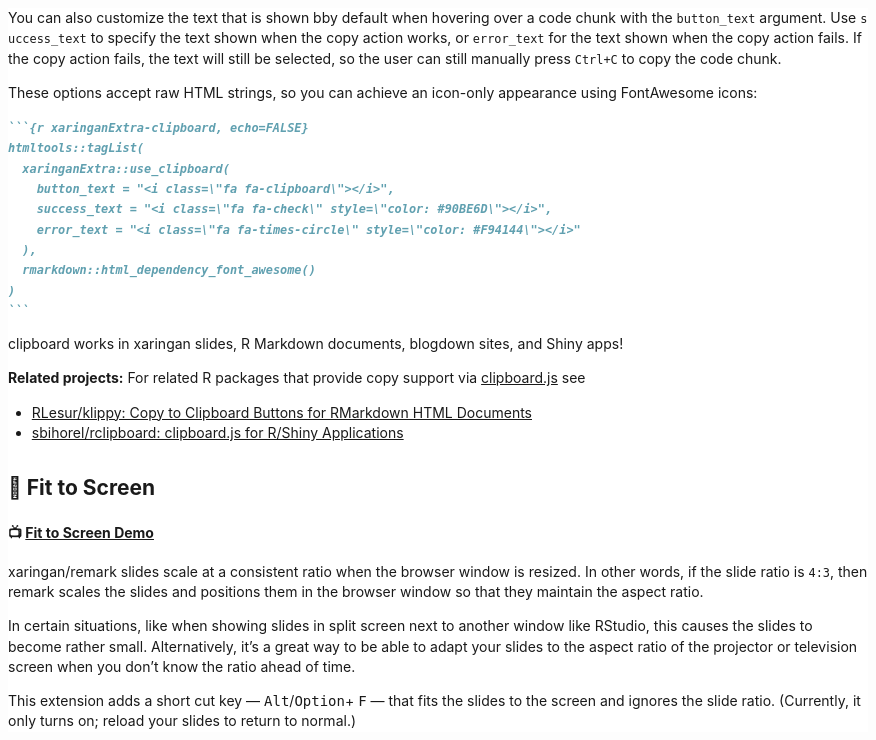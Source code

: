 You can also customize the text that is shown bby default when hovering
over a code chunk with the `button_text` argument. Use `success_text` to
specify the text shown when the copy action works, or `error_text` for
the text shown when the copy action fails. If the copy action fails, the
text will still be selected, so the user can still manually press
`Ctrl+C` to copy the code chunk.

These options accept raw HTML strings, so you can achieve an icon-only
appearance using FontAwesome icons:

```` markdown
```{r xaringanExtra-clipboard, echo=FALSE}
htmltools::tagList(
  xaringanExtra::use_clipboard(
    button_text = "<i class=\"fa fa-clipboard\"></i>",
    success_text = "<i class=\"fa fa-check\" style=\"color: #90BE6D\"></i>",
    error_text = "<i class=\"fa fa-times-circle\" style=\"color: #F94144\"></i>"
  ),
  rmarkdown::html_dependency_font_awesome()
)
```
````

clipboard works in xaringan slides, R Markdown documents, blogdown
sites, and Shiny apps\!

**Related projects:** For related R packages that provide copy support
via [clipboard.js](https://clipboardjs.com/) see

  - [RLesur/klippy: Copy to Clipboard Buttons for RMarkdown HTML
    Documents](https://github.com/RLesur/klippy)
  - [sbihorel/rclipboard: clipboard.js for R/Shiny
    Applications](https://github.com/sbihorel/rclipboard)

## 📐 Fit to Screen

#### 📺 [Fit to Screen Demo](https://gadenbuie.github.io/xaringanExtra/fit-screen)

xaringan/remark slides scale at a consistent ratio when the browser
window is resized. In other words, if the slide ratio is `4:3`, then
remark scales the slides and positions them in the browser window so
that they maintain the aspect ratio.

In certain situations, like when showing slides in split screen next to
another window like RStudio, this causes the slides to become rather
small. Alternatively, it’s a great way to be able to adapt your slides
to the aspect ratio of the projector or television screen when you don’t
know the ratio ahead of time.

This extension adds a short cut key — <kbd>Alt</kbd>/<kbd>Option</kbd>+
<kbd>F</kbd> — that fits the slides to the screen and ignores the slide
ratio. (Currently, it only turns on; reload your slides to return to
normal.)
